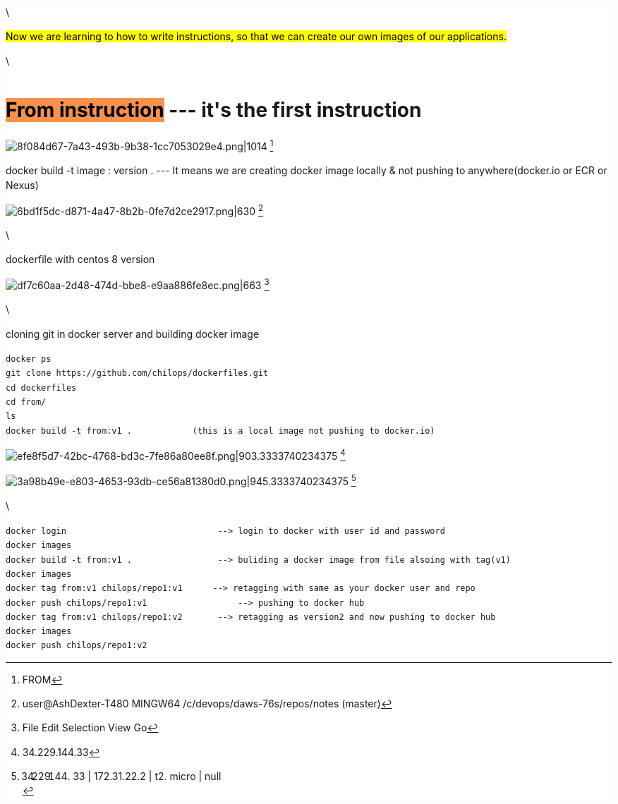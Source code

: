 \

<mark>Now we are learning to how to write instructions, so that we can create our own images of our applications.</mark>

\

# <mark style="background-color:#F8914D;">**From instruction**</mark> --- it's the first instruction

![8f084d67-7a43-493b-9b38-1cc7053029e4.png|1014](https://images.amplenote.com/f7349cfe-3828-11ef-8d44-26e37c279344/8f084d67-7a43-493b-9b38-1cc7053029e4.png) [^53]

docker build -t image : version .    --- It means we are creating docker image locally & not pushing to anywhere(docker.io or ECR or Nexus)

![6bd1f5dc-d871-4a47-8b2b-0fe7d2ce2917.png|630](https://images.amplenote.com/f7349cfe-3828-11ef-8d44-26e37c279344/6bd1f5dc-d871-4a47-8b2b-0fe7d2ce2917.png) [^54]

\

dockerfile with centos 8 version 

![df7c60aa-2d48-474d-bbe8-e9aa886fe8ec.png|663](https://images.amplenote.com/f7349cfe-3828-11ef-8d44-26e37c279344/df7c60aa-2d48-474d-bbe8-e9aa886fe8ec.png) [^55]

\

cloning git in docker server and building docker image

```
docker ps
git clone https://github.com/chilops/dockerfiles.git
cd dockerfiles
cd from/
ls
docker build -t from:v1 .            (this is a local image not pushing to docker.io)
```

![efe8f5d7-42bc-4768-bd3c-7fe86a80ee8f.png|903.3333740234375](https://images.amplenote.com/f7349cfe-3828-11ef-8d44-26e37c279344/efe8f5d7-42bc-4768-bd3c-7fe86a80ee8f.png) [^56]

![3a98b49e-e803-4653-93db-ce56a81380d0.png|945.3333740234375](https://images.amplenote.com/f7349cfe-3828-11ef-8d44-26e37c279344/3a98b49e-e803-4653-93db-ce56a81380d0.png) [^57]

\

```
docker login                              --> login to docker with user id and password
docker images
docker build -t from:v1 .                 --> buliding a docker image from file alsoing with tag(v1)     
docker images
docker tag from:v1 chilops/repo1:v1      --> retagging with same as your docker user and repo
docker push chilops/repo1:v1                  --> pushing to docker hub
docker tag from:v1 chilops/repo1:v2       --> retagging as version2 and now pushing to docker hub
docker images
docker push chilops/repo1:v2    
```


[^1]: Physical Servers, Virtualisation, Containerization
[^2]: Physical Servers --> booting time is very high
[^3]: apartments/Virtualisation
[^4]: Guest OS-3
[^5]: single rooms
[^6]: configuration == all your things
[^7]: Instances (1/4) Info
[^8]: X
[^9]: 54 . 173. 241. 201 \| 172. 31.88.21 \| t2.micro \| null
[^10]: 54 . 173 . 241 . 201 \| 172. 31.88.21 \| t2.micro \| null
[^11]: 54 . 173 . 241. 201 \| 172. 31. 88.21 \| t2.micro \| null
[^12]: 54 . 173 . 241. 201 \| 172. 31. 88.21 \| t2.micro \| null
[^13]: 54 . 173. 241. 201 \| 172.31.88.21 \| t2.micro \| null
[^14]: \[ centos@ip-172-31-88-21 \~ \]$ sudo su
[^15]: 54 . 173. 241. 201 \| 172.31.88.21 \| t2. micro \| null
[^16]: image vs container
[^17]: \[ centos@ip-172-31-88-21 \~ \]$ docker images
[^18]: 54. 173. 241.201 \| 172.31.88.21 \| t2.micro \| null
[^19]: docker images --> show you the images exist in server
[^20]: Instances \| EC2 \| us-east-1
[^21]: F
[^22]: 54 . 173 . 241 . 201 \| 172. 31.88.21 \| t2.micro \| null
[^23]: 54 . 173 . 241. 201 \| 172. 31.88.21 \| t2. micro \| null
[^24]: 54 . 173 . 241. 201 \| 172. 31. 88.21 \| t2.micro \| null
[^25]: 54. 173. 241. 201 \| 172. 31.88.21 \| t2.micro \| null
[^26]: 54 . 173 . 241. 201 \| 172. 31.88.21 \| t2.micro \| null
[^27]: 54. 173 . 241. 201 \| 172. 31.88.21 \| t2.micro \| null
[^28]: 54 . 173 . 241. 201 \| 172. 31.88.21 \| t2.micro \| null
[^29]: 54 . 173. 241. 201 \| 172. 31.88.21 \| t2.micro \| null
[^30]: 54 . 173 . 241. 201 \| 172. 31.88.21 \| t2.micro \| null
[^31]: docker rm container id
[^32]: 54 . 173 . 241. 201 \| 172.31.88.21 \| t2.micro \| null
[^33]: 54 . 173. 241. 201 \| 172. 31.88.21 \| t2.micro \| null
[^34]: \[ centos@ip-172-31-88-21 \~ \]$ docker run nginx
[^35]: 9f3589a5fc50: Pull complete
[^36]: 54 . 173 . 241 . 201 \| 172. 31.88.21 \| t2.micro \| null
[^37]: 54 . 173. 241. 201 \| 172. 31.88.21 \| t2.micro \| null
[^38]: 54 . 173 . 241. 201 \| 172. 31.88.21 \| t2.micro \| null
[^39]: 0-65, 535 ports
[^40]: C
[^41]: VM
[^42]: 54. 173. 241.201 \| 172. 31.88.21 \| t2.micro \| null
[^43]: F
[^44]: \[ centos@ip-172-31-88-21 \~ \]$ docker run -d -p 8080:80 nginx
[^45]: C
[^46]: 54 . 173. 241 . 201 \| 172 . 31. 88.21 \| t2.micro \| null
[^47]: 54 . 173. 241. 201 \| 172.31.88.21 \| t2.micro \| null
[^48]: \[ centos@ip-172-31-88-21 \~ \]$ docker exec -it nginx daws76s bash
[^49]: \[ centos@ip-172-31-88-21 \~ \]$ docker ps
[^50]: "Networks" : {
[^51]: XJ
[^52]: chowd@chowdary MINGW64
[^53]: FROM
[^54]: user@AshDexter-T480 MINGW64 /c/devops/daws-76s/repos/notes (master)
[^55]: File Edit Selection View Go
[^56]: 34.229.144.33
[^57]: 34. 229. 144. 33 \| 172.31.22.2 \| t2. micro \| null
[^58]: 34 . 226.215.227 \| 172. 31. 44.186 \| t2.micro \| https: //github. com/chilops/dockerfiles.git
[^59]: 34 . 226. 215.227 \| 172. 31. 44.186 \| t2.micro \| https: / /github. com/chilops/dockerfiles.git
[^60]: 34 . 226. 215.227 \| 172 . 31. 44.186 \| t2.micro \| https: / /github. com/chilops/dockerfiles.git
[^61]: C
[^62]: EXPLORER
[^63]: 34 . 229. 144.33 \| 172.31.22.2 \| t2. micro \| https: / /github. com/daws-76s/dockerfiles .git
[^64]: 34 . 229. 144.33 \| 172. 31.22.2 \| t2. micro \| https: //github. com/daws-76s/dockerfiles .git
[^65]: RUN VS CMD
[^66]: V
[^67]: X1 Carbon@DESKTOP-CGKCN7Q MINGW64 /c/devops/daws76s/repos
[^68]: 34 . 229. 144.33 \| 172.31.22.2 \| t2. micro \| https: //github. com/daws-76s/dockerfiles .git
[^69]: \[ centos@ip-172-31-22-2 \~/dockerfiles/CMD \]$ docker build -t cmd:v1 .
[^70]: \[ centos@ip-172-31-22-2 \~/dockerfiles/CMD \]$ docker run -d -p 80:80 cmd: v1
[^71]: Instances \| EC X () daws-76s/doc x @ Dockerfile ref. X \| G nginx running X N Deploying NC X \] & docker - How X